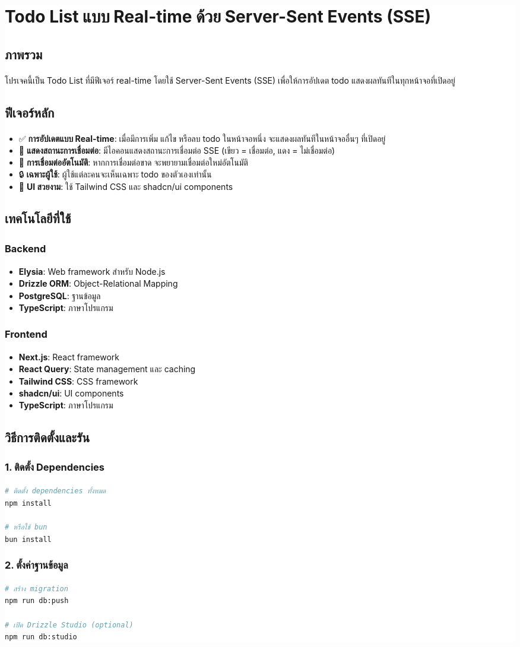 # Todo List แบบ Real-time ด้วย Server-Sent Events (SSE)

## ภาพรวม
โปรเจคนี้เป็น Todo List ที่มีฟีเจอร์ real-time โดยใช้ Server-Sent Events (SSE) เพื่อให้การอัปเดต todo แสดงผลทันทีในทุกหน้าจอที่เปิดอยู่

## ฟีเจอร์หลัก
- ✅ **การอัปเดตแบบ Real-time**: เมื่อมีการเพิ่ม แก้ไข หรือลบ todo ในหน้าจอหนึ่ง จะแสดงผลทันทีในหน้าจออื่นๆ ที่เปิดอยู่
- 📡 **แสดงสถานะการเชื่อมต่อ**: มีไอคอนแสดงสถานะการเชื่อมต่อ SSE (เขียว = เชื่อมต่อ, แดง = ไม่เชื่อมต่อ)
- 🔄 **การเชื่อมต่ออัตโนมัติ**: หากการเชื่อมต่อขาด จะพยายามเชื่อมต่อใหม่อัตโนมัติ
- 🔒 **เฉพาะผู้ใช้**: ผู้ใช้แต่ละคนจะเห็นเฉพาะ todo ของตัวเองเท่านั้น
- 🎨 **UI สวยงาม**: ใช้ Tailwind CSS และ shadcn/ui components

## เทคโนโลยีที่ใช้

### Backend
- **Elysia**: Web framework สำหรับ Node.js
- **Drizzle ORM**: Object-Relational Mapping
- **PostgreSQL**: ฐานข้อมูล
- **TypeScript**: ภาษาโปรแกรม

### Frontend
- **Next.js**: React framework
- **React Query**: State management และ caching
- **Tailwind CSS**: CSS framework
- **shadcn/ui**: UI components
- **TypeScript**: ภาษาโปรแกรม

## วิธีการติดตั้งและรัน

### 1. ติดตั้ง Dependencies
```bash
# ติดตั้ง dependencies ทั้งหมด
npm install

# หรือใช้ bun
bun install
```

### 2. ตั้งค่าฐานข้อมูล
```bash
# สร้าง migration
npm run db:push

# เปิด Drizzle Studio (optional)
npm run db:studio
```
